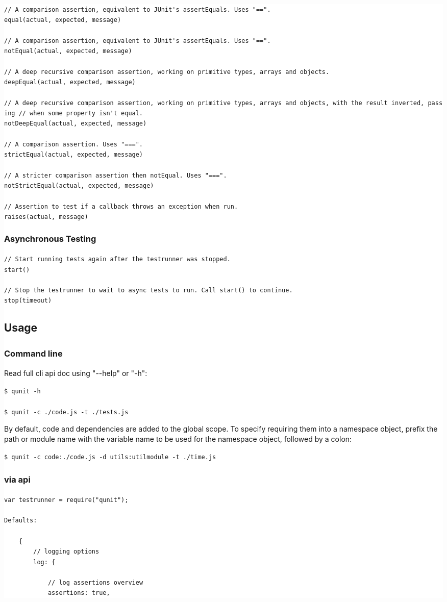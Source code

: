     // A comparison assertion, equivalent to JUnit's assertEquals. Uses "==".
    equal(actual, expected, message)

    // A comparison assertion, equivalent to JUnit's assertEquals. Uses "==".
    notEqual(actual, expected, message)

    // A deep recursive comparison assertion, working on primitive types, arrays and objects.
    deepEqual(actual, expected, message)

    // A deep recursive comparison assertion, working on primitive types, arrays and objects, with the result inverted, passing // when some property isn't equal.
    notDeepEqual(actual, expected, message)

    // A comparison assertion. Uses "===".
    strictEqual(actual, expected, message)

    // A stricter comparison assertion then notEqual. Uses "===".
    notStrictEqual(actual, expected, message)

    // Assertion to test if a callback throws an exception when run.
    raises(actual, message)

### Asynchronous Testing
    // Start running tests again after the testrunner was stopped.
    start()

    // Stop the testrunner to wait to async tests to run. Call start() to continue.
    stop(timeout)

## Usage

### Command line

Read full cli api doc using "--help" or "-h":

    $ qunit -h

    $ qunit -c ./code.js -t ./tests.js

By default, code and dependencies are added to the global scope. To specify
requiring them into a namespace object, prefix the path or module name with the
variable name to be used for the namespace object, followed by a colon:

    $ qunit -c code:./code.js -d utils:utilmodule -t ./time.js

### via api

    var testrunner = require("qunit");

    Defaults:

        {
            // logging options
            log: {

                // log assertions overview
                assertions: true,
